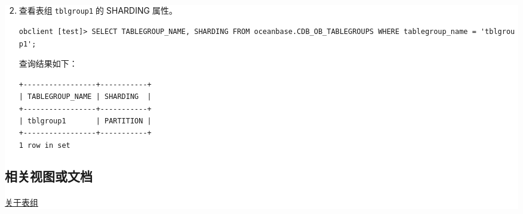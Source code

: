 2. 查看表组 `tblgroup1` 的 SHARDING 属性。

    ```shell
    obclient [test]> SELECT TABLEGROUP_NAME, SHARDING FROM oceanbase.CDB_OB_TABLEGROUPS WHERE tablegroup_name = 'tblgroup1';
    ```

    查询结果如下：

    ```shell
    +-----------------+-----------+
    | TABLEGROUP_NAME | SHARDING  |
    +-----------------+-----------+
    | tblgroup1       | PARTITION |
    +-----------------+-----------+
    1 row in set
    ```

## 相关视图或文档

[关于表组](../../../300.database-object-management/100.manage-object-of-mysql-mode/400.manage-table-groups-of-mysql-mode/100.about-table-groups-of-mysql-mode.md)

